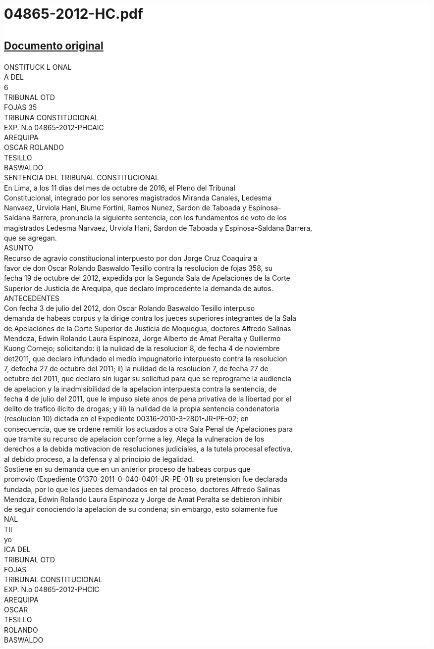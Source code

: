 
04865-2012-HC.pdf
=================
  
[Documento original](https://tc.gob.pe/jurisprudencia/2016/04865-2012-HC.pdf)  
---  
ONSTITUCK L ONAL  
A DEL  
6  
TRIBUNAL OTD  
FOJAS 35  
TRIBUNA CONSTITUCIONAL  
EXP. N.o 04865-2012-PHCAIC  
AREQUIPA  
OSCAR ROLANDO  
TESILLO  
BASWALDO  
SENTENCIA DEL TRIBUNAL CONSTITUCIONAL  
En Lima, a los 11 dias del mes de octubre de 2016, el Pleno del Tribunal  
Constitucional, integrado por los senores magistrados Miranda Canales, Ledesma  
Nanvaez, Urviola Hani, Blume Fortini, Ramos Nunez, Sardon de Taboada y Espinosa-  
Saldana Barrera, pronuncia la siguiente sentencia, con los fundamentos de voto de los  
magistrados Ledesma Narvaez, Urviola Hani, Sardon de Taboada y Espinosa-Saldana Barrera,  
que se agregan.  
ASUNTO  
Recurso de agravio constitucional interpuesto por don Jorge Cruz Coaquira a  
favor de don Oscar Rolando Baswaldo Tesillo contra la resolucion de fojas 358, su  
fecha 19 de octubre del 2012, expedida por la Segunda Sala de Apelaciones de la Corte  
Superior de Justicia de Arequipa, que declaro improcedente la demanda de autos.  
ANTECEDENTES  
Con fecha 3 de julio del 2012, don Oscar Rolando Baswaldo Tesillo interpuso  
demanda de habeas corpus y la dirige contra los jueces superiores integrantes de la Sala  
de Apelaciones de la Corte Superior de Justicia de Moquegua, doctores Alfredo Salinas  
Mendoza, Edwin Rolando Laura Espinoza, Jorge Alberto de Amat Peralta y Guillermo  
Kuong Cornejo; solicitando: i) la nulidad de la resolucion 8, de fecha 4 de noviembre  
det2011, que declaro infundado el medio impugnatorio interpuesto contra la resolucion  
7, defecha 27 de octubre del 2011; ii) la nulidad de la resolucion 7, de fecha 27 de  
oetubre del 2011, que declaro sin lugar su solicitud para que se reprograme la audiencia  
de apelacion y la inadmisibilidad de la apelacion interpuesta contra la sentencia, de  
fecha 4 de julio del 2011, que le impuso siete anos de pena privativa de la libertad por el  
delito de trafico ilicito de drogas; y iii) la nulidad de la propia sentencia condenatoria  
(resolucion 10) dictada en el Expediente 00316-2010-3-2801-JR-PE-02; en  
consecuencia, que se ordene remitir los actuados a otra Sala Penal de Apelaciones para  
que tramite su recurso de apelacion conforme a ley. Alega la vulneracion de los  
derechos a la debida motivacion de resoluciones judiciales, a la tutela procesal efectiva,  
al debido proceso, a la defensa y al principio de legalidad.  
Sostiene en su demanda que en un anterior proceso de habeas corpus que  
promovio (Expediente 01370-2011-0-040-0401-JR-PE-01) su pretension fue declarada  
fundada, por lo que los jueces demandados en tal proceso, doctores Alfredo Salinas  
Mendoza, Edwin Rolando Laura Espinoza y Jorge de Amat Peralta se debieron inhibir  
de seguir conociendo la apelacion de su condena; sin embargo, esto solamente fue  
NAL  
TII  
yo  
ICA DEL  
TRIBUNAL OTD  
FOJAS  
TRIBUNAL CONSTITUCIONAL  
EXP. N.o 04865-2012-PHCIC  
AREQUIPA  
OSCAR  
TESILLO  
ROLANDO  
BASWALDO  